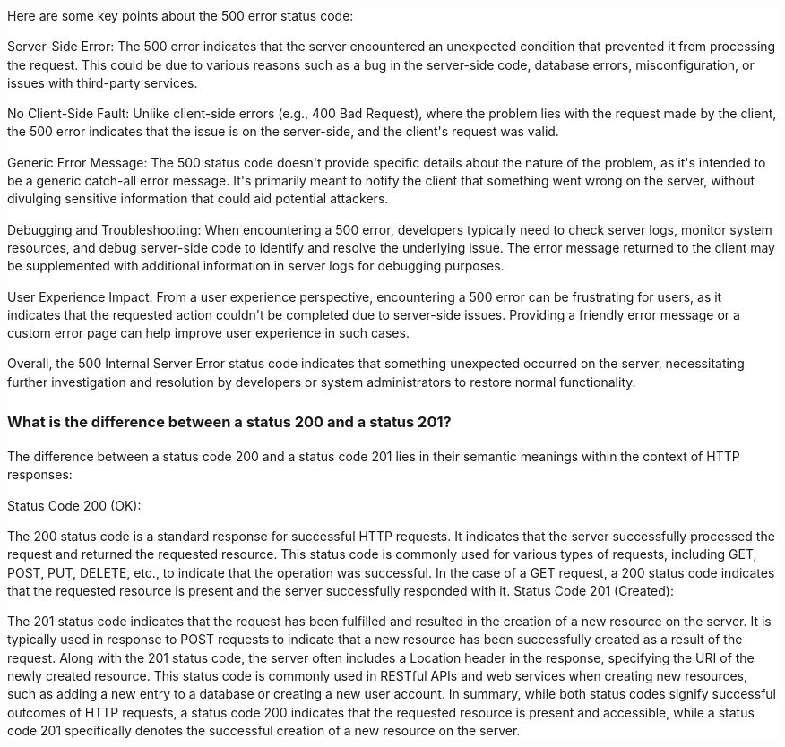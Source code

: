 Here are some key points about the 500 error status code:

Server-Side Error: The 500 error indicates that the server encountered an unexpected condition that prevented it from processing the request. This could be due to various reasons such as a bug in the server-side code, database errors, misconfiguration, or issues with third-party services.

No Client-Side Fault: Unlike client-side errors (e.g., 400 Bad Request), where the problem lies with the request made by the client, the 500 error indicates that the issue is on the server-side, and the client's request was valid.

Generic Error Message: The 500 status code doesn't provide specific details about the nature of the problem, as it's intended to be a generic catch-all error message. It's primarily meant to notify the client that something went wrong on the server, without divulging sensitive information that could aid potential attackers.

Debugging and Troubleshooting: When encountering a 500 error, developers typically need to check server logs, monitor system resources, and debug server-side code to identify and resolve the underlying issue. The error message returned to the client may be supplemented with additional information in server logs for debugging purposes.

User Experience Impact: From a user experience perspective, encountering a 500 error can be frustrating for users, as it indicates that the requested action couldn't be completed due to server-side issues. Providing a friendly error message or a custom error page can help improve user experience in such cases.

Overall, the 500 Internal Server Error status code indicates that something unexpected occurred on the server, necessitating further investigation and resolution by developers or system administrators to restore normal functionality.

### What is the difference between a status 200 and a status 201?

The difference between a status code 200 and a status code 201 lies in their semantic meanings within the context of HTTP responses:

Status Code 200 (OK):

The 200 status code is a standard response for successful HTTP requests. It indicates that the server successfully processed the request and returned the requested resource.
This status code is commonly used for various types of requests, including GET, POST, PUT, DELETE, etc., to indicate that the operation was successful.
In the case of a GET request, a 200 status code indicates that the requested resource is present and the server successfully responded with it.
Status Code 201 (Created):

The 201 status code indicates that the request has been fulfilled and resulted in the creation of a new resource on the server.
It is typically used in response to POST requests to indicate that a new resource has been successfully created as a result of the request.
Along with the 201 status code, the server often includes a Location header in the response, specifying the URI of the newly created resource.
This status code is commonly used in RESTful APIs and web services when creating new resources, such as adding a new entry to a database or creating a new user account.
In summary, while both status codes signify successful outcomes of HTTP requests, a status code 200 indicates that the requested resource is present and accessible, while a status code 201 specifically denotes the successful creation of a new resource on the server.
